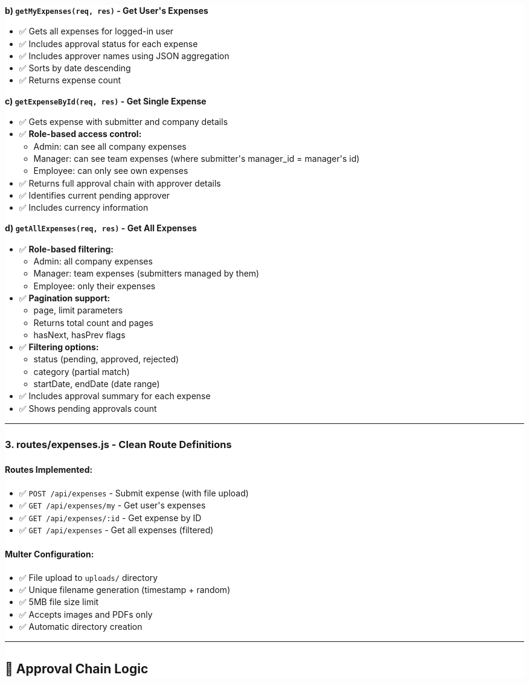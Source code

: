 **b) `getMyExpenses(req, res)` - Get User's Expenses**
- ✅ Gets all expenses for logged-in user
- ✅ Includes approval status for each expense
- ✅ Includes approver names using JSON aggregation
- ✅ Sorts by date descending
- ✅ Returns expense count

**c) `getExpenseById(req, res)` - Get Single Expense**
- ✅ Gets expense with submitter and company details
- ✅ **Role-based access control:**
  - Admin: can see all company expenses
  - Manager: can see team expenses (where submitter's manager_id = manager's id)
  - Employee: can only see own expenses
- ✅ Returns full approval chain with approver details
- ✅ Identifies current pending approver
- ✅ Includes currency information

**d) `getAllExpenses(req, res)` - Get All Expenses**
- ✅ **Role-based filtering:**
  - Admin: all company expenses
  - Manager: team expenses (submitters managed by them)
  - Employee: only their expenses
- ✅ **Pagination support:**
  - page, limit parameters
  - Returns total count and pages
  - hasNext, hasPrev flags
- ✅ **Filtering options:**
  - status (pending, approved, rejected)
  - category (partial match)
  - startDate, endDate (date range)
- ✅ Includes approval summary for each expense
- ✅ Shows pending approvals count

---

### 3. **routes/expenses.js** - Clean Route Definitions

#### Routes Implemented:
- ✅ `POST /api/expenses` - Submit expense (with file upload)
- ✅ `GET /api/expenses/my` - Get user's expenses
- ✅ `GET /api/expenses/:id` - Get expense by ID
- ✅ `GET /api/expenses` - Get all expenses (filtered)

#### Multer Configuration:
- ✅ File upload to `uploads/` directory
- ✅ Unique filename generation (timestamp + random)
- ✅ 5MB file size limit
- ✅ Accepts images and PDFs only
- ✅ Automatic directory creation

---

## 🔄 Approval Chain Logic
